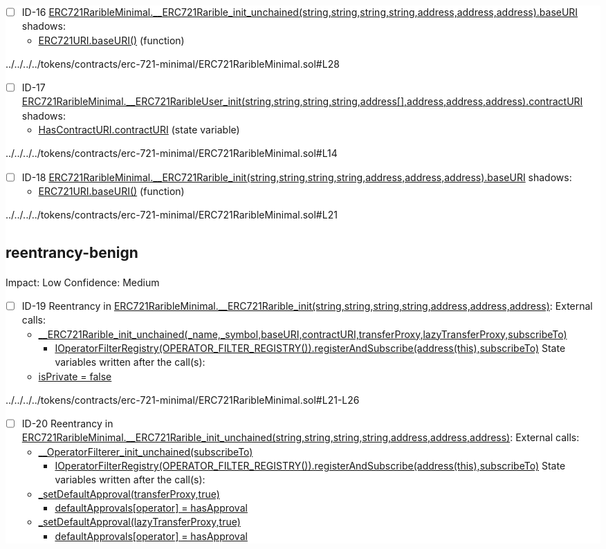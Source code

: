  - [ ] ID-16
[ERC721RaribleMinimal.__ERC721Rarible_init_unchained(string,string,string,string,address,address,address).baseURI](../../../../tokens/contracts/erc-721-minimal/ERC721RaribleMinimal.sol#L28) shadows:
	- [ERC721URI.baseURI()](../../../../tokens/contracts/erc-721-minimal/ERC721URI.sol#L50-L52) (function)

../../../../tokens/contracts/erc-721-minimal/ERC721RaribleMinimal.sol#L28


 - [ ] ID-17
[ERC721RaribleMinimal.__ERC721RaribleUser_init(string,string,string,string,address[],address,address,address).contractURI](../../../../tokens/contracts/erc-721-minimal/ERC721RaribleMinimal.sol#L14) shadows:
	- [HasContractURI.contractURI](../../../../tokens/contracts/HasContractURI.sol#L9) (state variable)

../../../../tokens/contracts/erc-721-minimal/ERC721RaribleMinimal.sol#L14


 - [ ] ID-18
[ERC721RaribleMinimal.__ERC721Rarible_init(string,string,string,string,address,address,address).baseURI](../../../../tokens/contracts/erc-721-minimal/ERC721RaribleMinimal.sol#L21) shadows:
	- [ERC721URI.baseURI()](../../../../tokens/contracts/erc-721-minimal/ERC721URI.sol#L50-L52) (function)

../../../../tokens/contracts/erc-721-minimal/ERC721RaribleMinimal.sol#L21


## reentrancy-benign
Impact: Low
Confidence: Medium
 - [ ] ID-19
Reentrancy in [ERC721RaribleMinimal.__ERC721Rarible_init(string,string,string,string,address,address,address)](../../../../tokens/contracts/erc-721-minimal/ERC721RaribleMinimal.sol#L21-L26):
	External calls:
	- [__ERC721Rarible_init_unchained(_name,_symbol,baseURI,contractURI,transferProxy,lazyTransferProxy,subscribeTo)](../../../../tokens/contracts/erc-721-minimal/ERC721RaribleMinimal.sol#L22)
		- [IOperatorFilterRegistry(OPERATOR_FILTER_REGISTRY()).registerAndSubscribe(address(this),subscribeTo)](../../../../tokens/contracts/operator-filter-registry/OperatorFiltererUpgradeable.sol#L38)
	State variables written after the call(s):
	- [isPrivate = false](../../../../tokens/contracts/erc-721-minimal/ERC721RaribleMinimal.sol#L24)

../../../../tokens/contracts/erc-721-minimal/ERC721RaribleMinimal.sol#L21-L26


 - [ ] ID-20
Reentrancy in [ERC721RaribleMinimal.__ERC721Rarible_init_unchained(string,string,string,string,address,address,address)](../../../../tokens/contracts/erc-721-minimal/ERC721RaribleMinimal.sol#L28-L45):
	External calls:
	- [__OperatorFilterer_init_unchained(subscribeTo)](../../../../tokens/contracts/erc-721-minimal/ERC721RaribleMinimal.sol#L40)
		- [IOperatorFilterRegistry(OPERATOR_FILTER_REGISTRY()).registerAndSubscribe(address(this),subscribeTo)](../../../../tokens/contracts/operator-filter-registry/OperatorFiltererUpgradeable.sol#L38)
	State variables written after the call(s):
	- [_setDefaultApproval(transferProxy,true)](../../../../tokens/contracts/erc-721-minimal/ERC721RaribleMinimal.sol#L43)
		- [defaultApprovals[operator] = hasApproval](../../../../tokens/contracts/erc-721-minimal/ERC721DefaultApprovalMinimal.sol#L13)
	- [_setDefaultApproval(lazyTransferProxy,true)](../../../../tokens/contracts/erc-721-minimal/ERC721RaribleMinimal.sol#L44)
		- [defaultApprovals[operator] = hasApproval](../../../../tokens/contracts/erc-721-minimal/ERC721DefaultApprovalMinimal.sol#L13)
